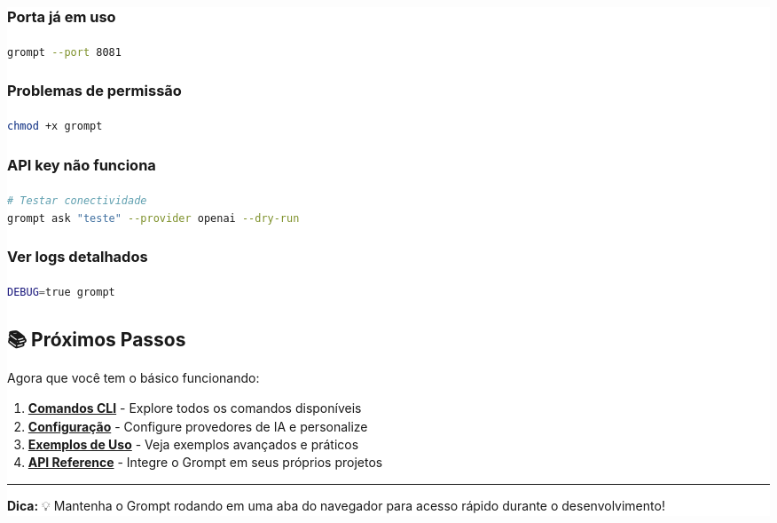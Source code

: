 ### Porta já em uso

```bash
grompt --port 8081
```

### Problemas de permissão

```bash
chmod +x grompt
```

### API key não funciona

```bash
# Testar conectividade
grompt ask "teste" --provider openai --dry-run
```

### Ver logs detalhados

```bash
DEBUG=true grompt
```

## 📚 Próximos Passos

Agora que você tem o básico funcionando:

1. **[Comandos CLI](../user-guide/cli-commands.md)** - Explore todos os comandos disponíveis
2. **[Configuração](../user-guide/configuration.md)** - Configure provedores de IA e personalize
3. **[Exemplos de Uso](../user-guide/usage-examples.md)** - Veja exemplos avançados e práticos
4. **[API Reference](../user-guide/api-reference.md)** - Integre o Grompt em seus próprios projetos

---

**Dica:** 💡 Mantenha o Grompt rodando em uma aba do navegador para acesso rápido durante o desenvolvimento!
